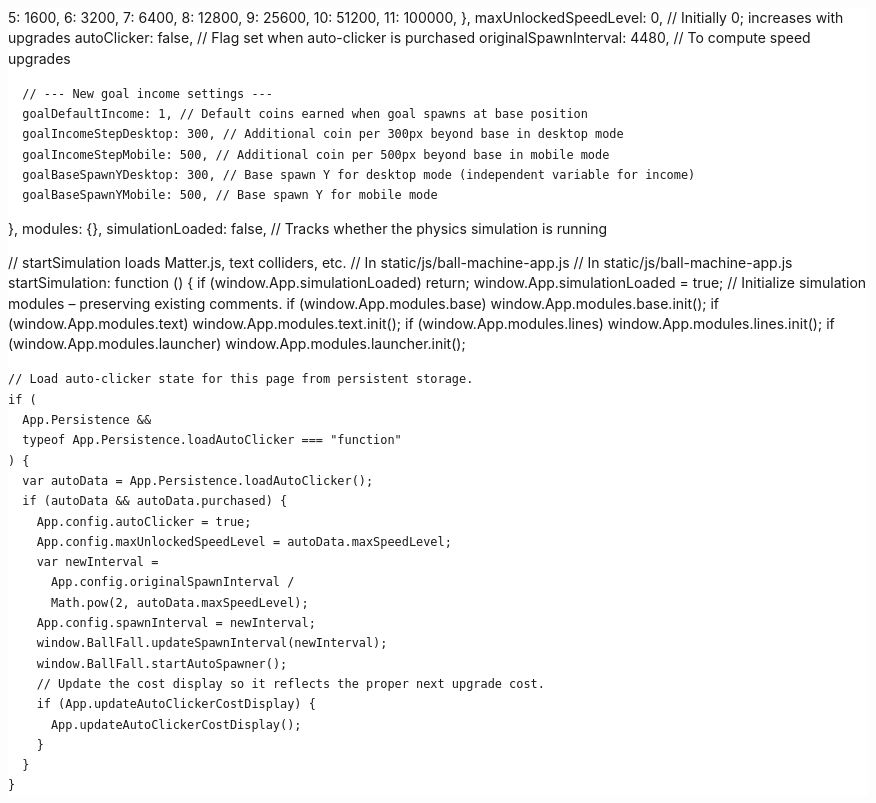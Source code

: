   5: 1600,
  6: 3200,
  7: 6400,
  8: 12800,
  9: 25600,
  10: 51200,
  11: 100000,
  },
  maxUnlockedSpeedLevel: 0, // Initially 0; increases with upgrades
  autoClicker: false, // Flag set when auto-clicker is purchased
  originalSpawnInterval: 4480, // To compute speed upgrades

      // --- New goal income settings ---
      goalDefaultIncome: 1, // Default coins earned when goal spawns at base position
      goalIncomeStepDesktop: 300, // Additional coin per 300px beyond base in desktop mode
      goalIncomeStepMobile: 500, // Additional coin per 500px beyond base in mobile mode
      goalBaseSpawnYDesktop: 300, // Base spawn Y for desktop mode (independent variable for income)
      goalBaseSpawnYMobile: 500, // Base spawn Y for mobile mode

  },
  modules: {},
  simulationLoaded: false, // Tracks whether the physics simulation is running

// startSimulation loads Matter.js, text colliders, etc.
// In static/js/ball-machine-app.js
// In static/js/ball-machine-app.js
startSimulation: function () {
if (window.App.simulationLoaded) return;
window.App.simulationLoaded = true;
// Initialize simulation modules – preserving existing comments.
if (window.App.modules.base) window.App.modules.base.init();
if (window.App.modules.text) window.App.modules.text.init();
if (window.App.modules.lines) window.App.modules.lines.init();
if (window.App.modules.launcher) window.App.modules.launcher.init();

    // Load auto-clicker state for this page from persistent storage.
    if (
      App.Persistence &&
      typeof App.Persistence.loadAutoClicker === "function"
    ) {
      var autoData = App.Persistence.loadAutoClicker();
      if (autoData && autoData.purchased) {
        App.config.autoClicker = true;
        App.config.maxUnlockedSpeedLevel = autoData.maxSpeedLevel;
        var newInterval =
          App.config.originalSpawnInterval /
          Math.pow(2, autoData.maxSpeedLevel);
        App.config.spawnInterval = newInterval;
        window.BallFall.updateSpawnInterval(newInterval);
        window.BallFall.startAutoSpawner();
        // Update the cost display so it reflects the proper next upgrade cost.
        if (App.updateAutoClickerCostDisplay) {
          App.updateAutoClickerCostDisplay();
        }
      }
    }
